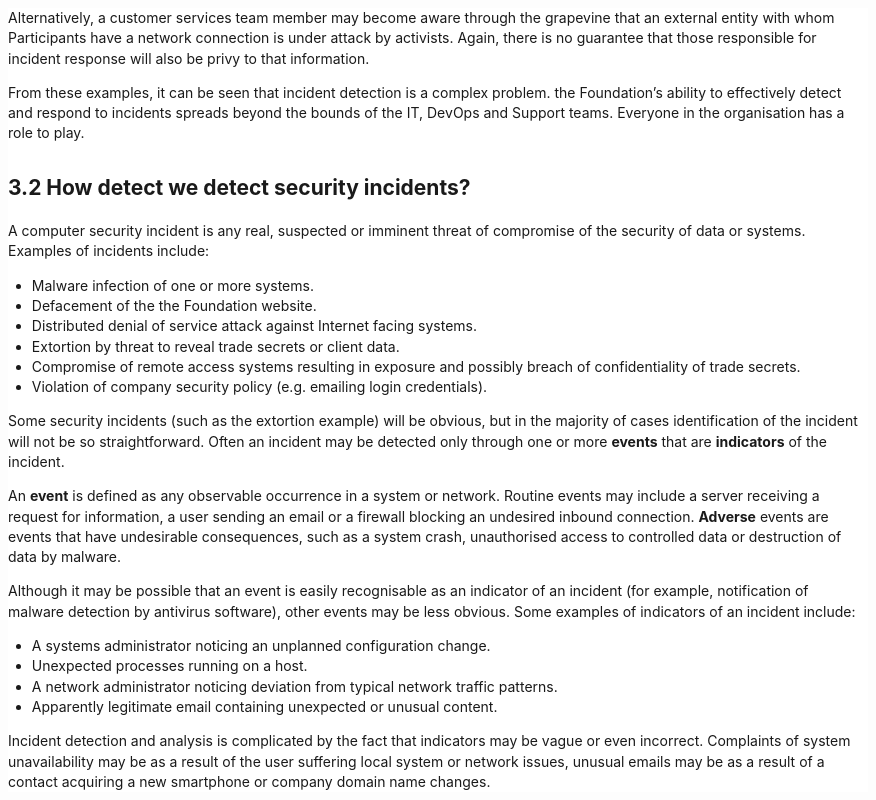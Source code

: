 Alternatively, a customer services team member may become aware through the grapevine that an external entity with 
whom Participants have a network connection is under attack by activists. Again, there is no guarantee that those 
responsible for incident response will also be privy to that information.

From these examples, it can be seen that incident detection is a complex problem. the Foundation’s ability to 
effectively detect and respond to incidents spreads beyond the bounds of the IT, DevOps and Support teams. Everyone 
in the organisation has a role to play.

3.2 How detect we detect security incidents? 
--------------------------------------------
A computer security incident is any real, suspected or imminent threat of compromise of the security of data or 
systems. Examples of incidents include:

* Malware infection of one or more systems.
* Defacement of the the Foundation website.
* Distributed denial of service attack against Internet facing systems.
* Extortion by threat to reveal trade secrets or client data.
* Compromise of remote access systems resulting in exposure and possibly breach of confidentiality of trade secrets.
* Violation of company security policy (e.g. emailing login credentials).

Some security incidents (such as the extortion example) will be obvious, but in the majority of cases identification 
of the incident will not be so straightforward. Often an incident may be detected only through one or more **events** 
 that are **indicators** of the incident.

An **event** is defined as any observable occurrence in a system or network. Routine events may include a server 
receiving a request for information, a user sending an email or a firewall blocking an undesired inbound connection. 
**Adverse** events are events that have undesirable consequences, such as a system crash, unauthorised access to 
controlled data or destruction of data by malware.

Although it may be possible that an event is easily recognisable as an indicator of an incident (for example, 
notification of malware detection by antivirus software), other events may be less obvious. Some examples of 
indicators of an incident include:

* A systems administrator noticing an unplanned configuration change.
* Unexpected processes running on a host.
* A network administrator noticing deviation from typical network traffic patterns.
* Apparently legitimate email containing unexpected or unusual content.

Incident detection and analysis is complicated by the fact that indicators may be vague or even incorrect. Complaints of 
system unavailability may be as a result of the user suffering local system or network issues, unusual emails may be as a 
result of a contact acquiring a new smartphone or company domain name changes.
